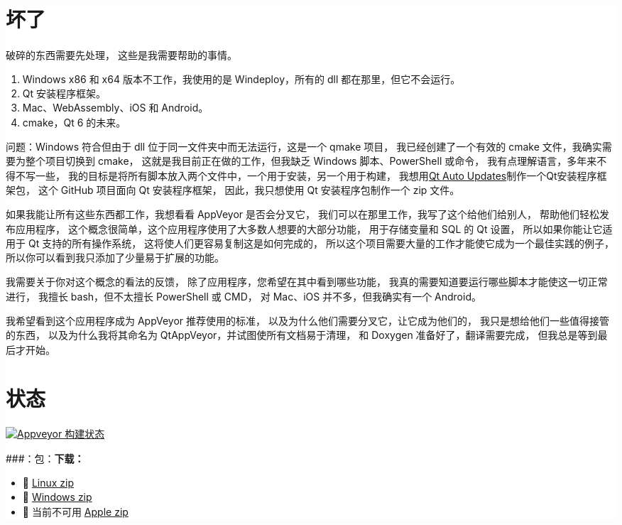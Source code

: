 # 坏了

破碎的东西需要先处理，
这些是我需要帮助的事情。

1. Windows x86 和 x64 版本不工作，我使用的是 Windeploy，所有的 dll 都在那里，但它不会运行。
2. Qt 安装程序框架。
3. Mac、WebAssembly、iOS 和 Android。
4. cmake，Qt 6 的未来。

问题：Windows 符合但由于 dll 位于同一文件夹中而无法运行，这是一个 qmake 项目，
我已经创建了一个有效的 cmake 文件，我确实需要为整个项目切换到 cmake，
这就是我目前正在做的工作，但我缺乏 Windows 脚本、PowerShell 或命令，
我有点理解语言，多年来不得不写一些，
我的目标是将所有脚本放入两个文件中，一个用于安装，另一个用于构建，
我想用[Qt Auto Updates](https://github.com/Skycoder42/QtAutoUpdater)制作一个Qt安装程序框架包，
这个 GitHub 项目面向 Qt 安装程序框架，
因此，我只想使用 Qt 安装程序包制作一个 zip 文件。

如果我能让所有这些东西都工作，我想看看 AppVeyor 是否会分叉它，
我们可以在那里工作，我写了这个给他们给别人，
帮助他们轻松发布应用程序，
这个概念很简单，这个应用程序使用了大多数人想要的大部分功能，
用于存储变量和 SQL 的 Qt 设置，
所以如果你能让它适用于 Qt 支持的所有操作系统，
这将使人们更容易复制这是如何完成的，
所以这个项目需要大量的工作才能使它成为一个最佳实践的例子，
所以你可以看到我只添加了少量易于扩展的功能。

我需要关于你对这个概念的看法的反馈，
除了应用程序，您希望在其中看到哪些功能，
我真的需要知道要运行哪些脚本才能使这一切正常进行，
我擅长 bash，但不太擅长 PowerShell 或 CMD，
对 Mac、iOS 并不多，但我确实有一个 Android。

我希望看到这个应用程序成为 AppVeyor 推荐使用的标准，
以及为什么他们需要分叉它，让它成为他们的，
我只是想给他们一些值得接管的东西，
以及为什么我将其命名为 QtAppVeyor，并试图使所有文档易于清理，
和 Doxygen 准备好了，翻译需要完成，
但我总是等到最后才开始。

# 状态

[![Appveyor 构建状态](https://ci.appveyor.com/api/projects/status/j7htumuwfx31elf6?svg=true)](https://ci.appveyor.com/project/Light-Wizzard/QtAppVeyor)

###：包：**下载：**

 - :penguin: [Linux zip](https://github.com/Light-Wizzard/QtAppVeyor/releases/download/continuous/QtAppVeyor-Ubuntu-Release-x86.zip)
 - :office: [Windows zip](https://github.com/Light-Wizzard/QtAppVeyor/releases/download/continuous/QtAppVeyor-Windows-Release-x86.zip)
 - :apple: 当前不可用 [Apple zip](https://github.com/Light-Wizzard/QtAppVeyor/releases/download/continuous/QtAppVeyor.zip)
